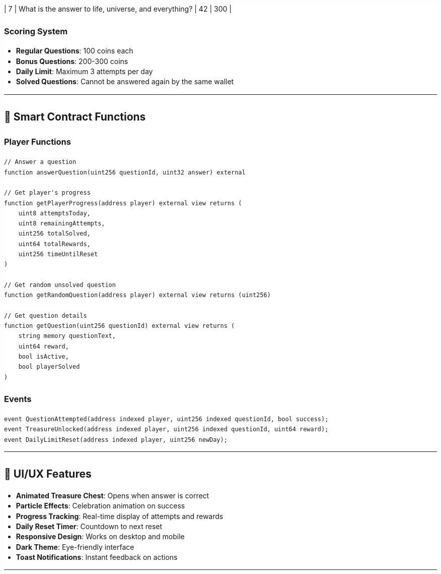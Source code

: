 | 7 | What is the answer to life, universe, and everything? | 42 | 300 |

### Scoring System
- **Regular Questions**: 100 coins each
- **Bonus Questions**: 200-300 coins
- **Daily Limit**: Maximum 3 attempts per day
- **Solved Questions**: Cannot be answered again by the same wallet

---

## 🔧 Smart Contract Functions

### Player Functions
```solidity
// Answer a question
function answerQuestion(uint256 questionId, uint32 answer) external

// Get player's progress
function getPlayerProgress(address player) external view returns (
    uint8 attemptsToday,
    uint8 remainingAttempts,
    uint256 totalSolved,
    uint64 totalRewards,
    uint256 timeUntilReset
)

// Get random unsolved question
function getRandomQuestion(address player) external view returns (uint256)

// Get question details
function getQuestion(uint256 questionId) external view returns (
    string memory questionText,
    uint64 reward,
    bool isActive,
    bool playerSolved
)
```

### Events
```solidity
event QuestionAttempted(address indexed player, uint256 indexed questionId, bool success);
event TreasureUnlocked(address indexed player, uint256 indexed questionId, uint64 reward);
event DailyLimitReset(address indexed player, uint256 newDay);
```

---

## 🎨 UI/UX Features

- **Animated Treasure Chest**: Opens when answer is correct
- **Particle Effects**: Celebration animation on success
- **Progress Tracking**: Real-time display of attempts and rewards
- **Daily Reset Timer**: Countdown to next reset
- **Responsive Design**: Works on desktop and mobile
- **Dark Theme**: Eye-friendly interface
- **Toast Notifications**: Instant feedback on actions

---
